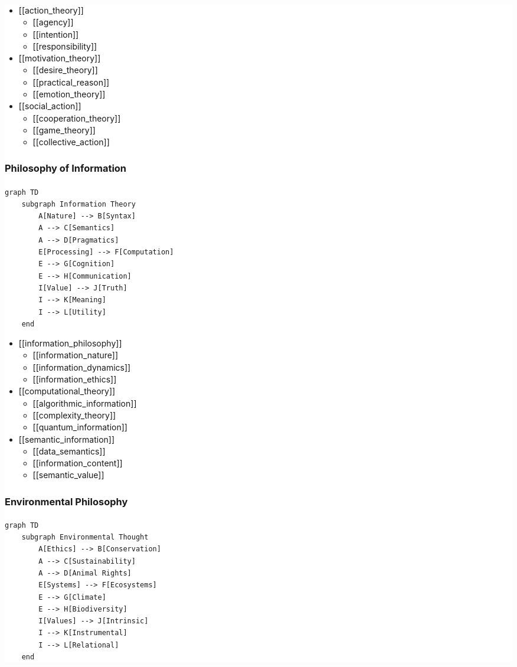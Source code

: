 - [[action_theory]]
  - [[agency]]
  - [[intention]]
  - [[responsibility]]
- [[motivation_theory]]
  - [[desire_theory]]
  - [[practical_reason]]
  - [[emotion_theory]]
- [[social_action]]
  - [[cooperation_theory]]
  - [[game_theory]]
  - [[collective_action]]

### Philosophy of Information
```mermaid
graph TD
    subgraph Information Theory
        A[Nature] --> B[Syntax]
        A --> C[Semantics]
        A --> D[Pragmatics]
        E[Processing] --> F[Computation]
        E --> G[Cognition]
        E --> H[Communication]
        I[Value] --> J[Truth]
        I --> K[Meaning]
        I --> L[Utility]
    end
```

- [[information_philosophy]]
  - [[information_nature]]
  - [[information_dynamics]]
  - [[information_ethics]]
- [[computational_theory]]
  - [[algorithmic_information]]
  - [[complexity_theory]]
  - [[quantum_information]]
- [[semantic_information]]
  - [[data_semantics]]
  - [[information_content]]
  - [[semantic_value]]

### Environmental Philosophy
```mermaid
graph TD
    subgraph Environmental Thought
        A[Ethics] --> B[Conservation]
        A --> C[Sustainability]
        A --> D[Animal Rights]
        E[Systems] --> F[Ecosystems]
        E --> G[Climate]
        E --> H[Biodiversity]
        I[Values] --> J[Intrinsic]
        I --> K[Instrumental]
        I --> L[Relational]
    end
```
